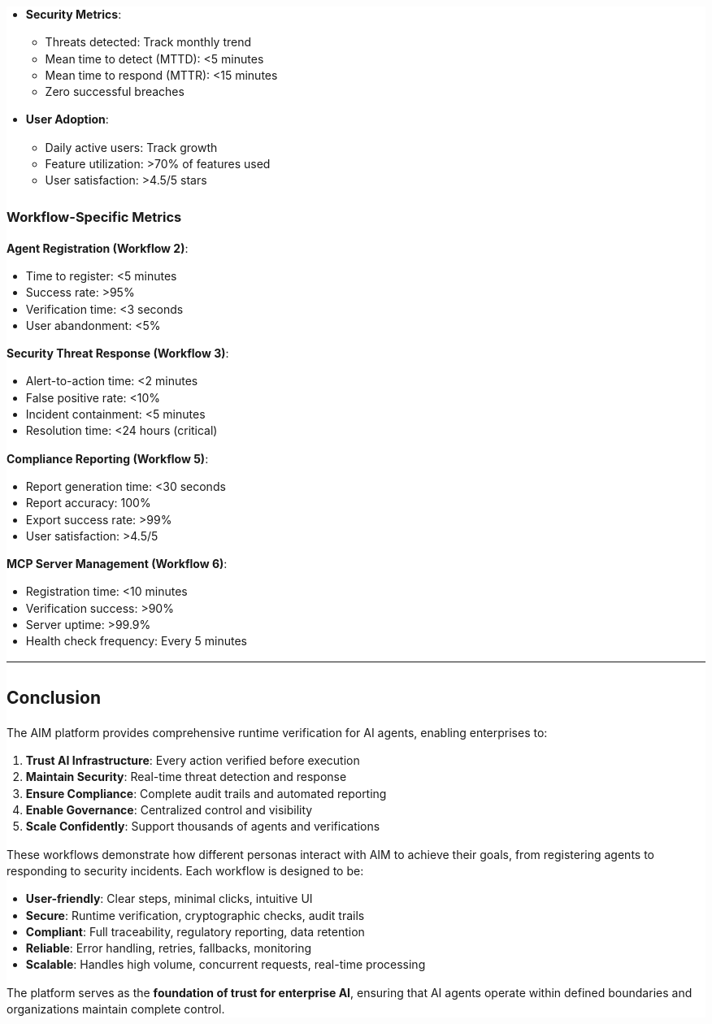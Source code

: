 - **Security Metrics**:
  - Threats detected: Track monthly trend
  - Mean time to detect (MTTD): <5 minutes
  - Mean time to respond (MTTR): <15 minutes
  - Zero successful breaches

- **User Adoption**:
  - Daily active users: Track growth
  - Feature utilization: >70% of features used
  - User satisfaction: >4.5/5 stars

### Workflow-Specific Metrics

**Agent Registration (Workflow 2)**:
- Time to register: <5 minutes
- Success rate: >95%
- Verification time: <3 seconds
- User abandonment: <5%

**Security Threat Response (Workflow 3)**:
- Alert-to-action time: <2 minutes
- False positive rate: <10%
- Incident containment: <5 minutes
- Resolution time: <24 hours (critical)

**Compliance Reporting (Workflow 5)**:
- Report generation time: <30 seconds
- Report accuracy: 100%
- Export success rate: >99%
- User satisfaction: >4.5/5

**MCP Server Management (Workflow 6)**:
- Registration time: <10 minutes
- Verification success: >90%
- Server uptime: >99.9%
- Health check frequency: Every 5 minutes

---

## Conclusion

The AIM platform provides comprehensive runtime verification for AI agents, enabling enterprises to:

1. **Trust AI Infrastructure**: Every action verified before execution
2. **Maintain Security**: Real-time threat detection and response
3. **Ensure Compliance**: Complete audit trails and automated reporting
4. **Enable Governance**: Centralized control and visibility
5. **Scale Confidently**: Support thousands of agents and verifications

These workflows demonstrate how different personas interact with AIM to achieve their goals, from registering agents to responding to security incidents. Each workflow is designed to be:

- **User-friendly**: Clear steps, minimal clicks, intuitive UI
- **Secure**: Runtime verification, cryptographic checks, audit trails
- **Compliant**: Full traceability, regulatory reporting, data retention
- **Reliable**: Error handling, retries, fallbacks, monitoring
- **Scalable**: Handles high volume, concurrent requests, real-time processing

The platform serves as the **foundation of trust for enterprise AI**, ensuring that AI agents operate within defined boundaries and organizations maintain complete control.
